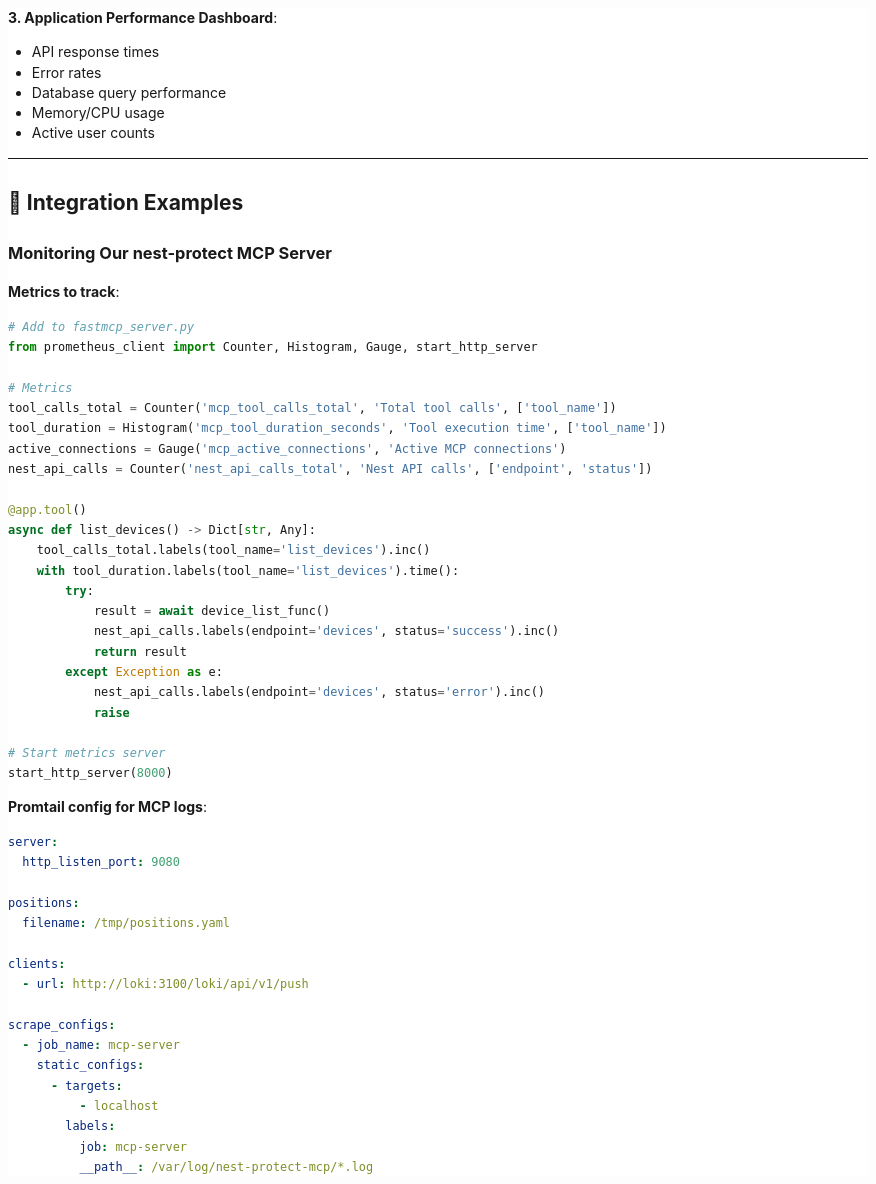 **3. Application Performance Dashboard**:
- API response times
- Error rates
- Database query performance
- Memory/CPU usage
- Active user counts

---

## 🔧 Integration Examples

### **Monitoring Our nest-protect MCP Server**

**Metrics to track**:
```python
# Add to fastmcp_server.py
from prometheus_client import Counter, Histogram, Gauge, start_http_server

# Metrics
tool_calls_total = Counter('mcp_tool_calls_total', 'Total tool calls', ['tool_name'])
tool_duration = Histogram('mcp_tool_duration_seconds', 'Tool execution time', ['tool_name'])
active_connections = Gauge('mcp_active_connections', 'Active MCP connections')
nest_api_calls = Counter('nest_api_calls_total', 'Nest API calls', ['endpoint', 'status'])

@app.tool()
async def list_devices() -> Dict[str, Any]:
    tool_calls_total.labels(tool_name='list_devices').inc()
    with tool_duration.labels(tool_name='list_devices').time():
        try:
            result = await device_list_func()
            nest_api_calls.labels(endpoint='devices', status='success').inc()
            return result
        except Exception as e:
            nest_api_calls.labels(endpoint='devices', status='error').inc()
            raise

# Start metrics server
start_http_server(8000)
```

**Promtail config for MCP logs**:
```yaml
server:
  http_listen_port: 9080

positions:
  filename: /tmp/positions.yaml

clients:
  - url: http://loki:3100/loki/api/v1/push

scrape_configs:
  - job_name: mcp-server
    static_configs:
      - targets:
          - localhost
        labels:
          job: mcp-server
          __path__: /var/log/nest-protect-mcp/*.log
```
